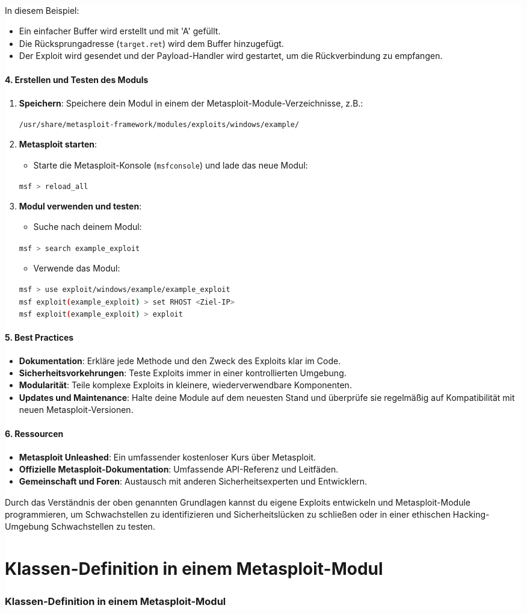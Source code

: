 In diesem Beispiel:
- Ein einfacher Buffer wird erstellt und mit 'A' gefüllt.
- Die Rücksprungadresse (`target.ret`) wird dem Buffer hinzugefügt.
- Der Exploit wird gesendet und der Payload-Handler wird gestartet, um die Rückverbindung zu empfangen.

#### 4. **Erstellen und Testen des Moduls**

1. **Speichern**: Speichere dein Modul in einem der Metasploit-Module-Verzeichnisse, z.B.:
   ```
   /usr/share/metasploit-framework/modules/exploits/windows/example/
   ```

2. **Metasploit starten**:
   - Starte die Metasploit-Konsole (`msfconsole`) und lade das neue Modul:
   ```bash
   msf > reload_all
   ```

3. **Modul verwenden und testen**:
   - Suche nach deinem Modul:
   ```bash
   msf > search example_exploit
   ```
   - Verwende das Modul:
   ```bash
   msf > use exploit/windows/example/example_exploit
   msf exploit(example_exploit) > set RHOST <Ziel-IP>
   msf exploit(example_exploit) > exploit
   ```

#### 5. **Best Practices**

- **Dokumentation**: Erkläre jede Methode und den Zweck des Exploits klar im Code.
- **Sicherheitsvorkehrungen**: Teste Exploits immer in einer kontrollierten Umgebung.
- **Modularität**: Teile komplexe Exploits in kleinere, wiederverwendbare Komponenten.
- **Updates und Maintenance**: Halte deine Module auf dem neuesten Stand und überprüfe sie regelmäßig auf Kompatibilität mit neuen Metasploit-Versionen.

#### 6. **Ressourcen**

- **Metasploit Unleashed**: Ein umfassender kostenloser Kurs über Metasploit.
- **Offizielle Metasploit-Dokumentation**: Umfassende API-Referenz und Leitfäden.
- **Gemeinschaft und Foren**: Austausch mit anderen Sicherheitsexperten und Entwicklern.

Durch das Verständnis der oben genannten Grundlagen kannst du eigene Exploits entwickeln und Metasploit-Module programmieren, um Schwachstellen zu identifizieren und Sicherheitslücken zu schließen oder in einer ethischen Hacking-Umgebung Schwachstellen zu testen.







# Klassen-Definition in einem Metasploit-Modul

### **Klassen-Definition in einem Metasploit-Modul**
